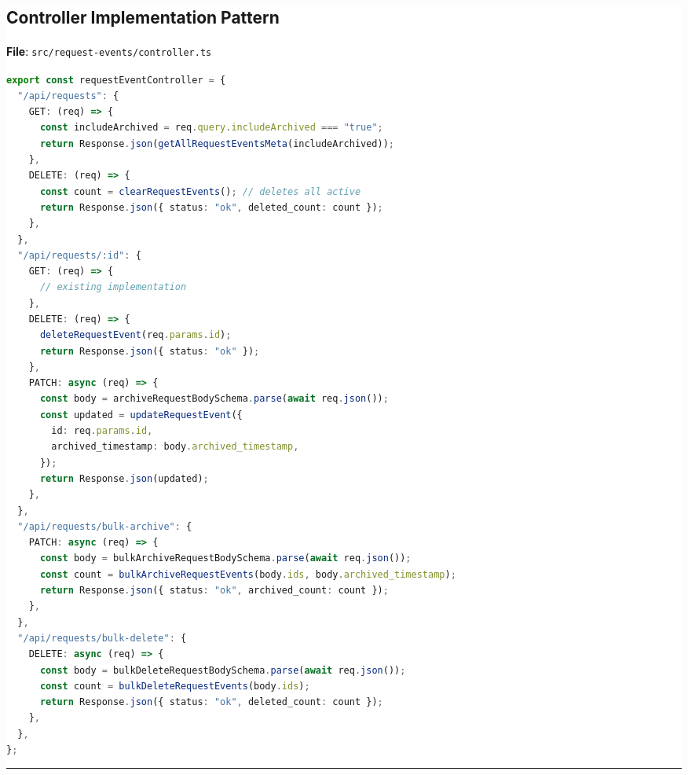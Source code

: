
## Controller Implementation Pattern

**File**: `src/request-events/controller.ts`

```typescript
export const requestEventController = {
  "/api/requests": {
    GET: (req) => {
      const includeArchived = req.query.includeArchived === "true";
      return Response.json(getAllRequestEventsMeta(includeArchived));
    },
    DELETE: (req) => {
      const count = clearRequestEvents(); // deletes all active
      return Response.json({ status: "ok", deleted_count: count });
    },
  },
  "/api/requests/:id": {
    GET: (req) => {
      // existing implementation
    },
    DELETE: (req) => {
      deleteRequestEvent(req.params.id);
      return Response.json({ status: "ok" });
    },
    PATCH: async (req) => {
      const body = archiveRequestBodySchema.parse(await req.json());
      const updated = updateRequestEvent({
        id: req.params.id,
        archived_timestamp: body.archived_timestamp,
      });
      return Response.json(updated);
    },
  },
  "/api/requests/bulk-archive": {
    PATCH: async (req) => {
      const body = bulkArchiveRequestBodySchema.parse(await req.json());
      const count = bulkArchiveRequestEvents(body.ids, body.archived_timestamp);
      return Response.json({ status: "ok", archived_count: count });
    },
  },
  "/api/requests/bulk-delete": {
    DELETE: async (req) => {
      const body = bulkDeleteRequestBodySchema.parse(await req.json());
      const count = bulkDeleteRequestEvents(body.ids);
      return Response.json({ status: "ok", deleted_count: count });
    },
  },
};
```

---

